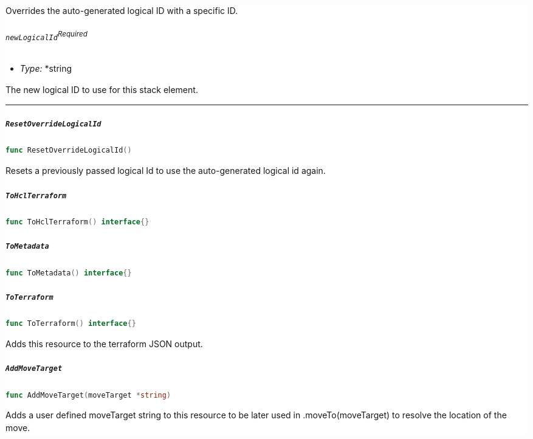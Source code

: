 Overrides the auto-generated logical ID with a specific ID.

###### `newLogicalId`<sup>Required</sup> <a name="newLogicalId" id="@cdktf/provider-opentelekomcloud.wafDedicatedDomainV1.WafDedicatedDomainV1.overrideLogicalId.parameter.newLogicalId"></a>

- *Type:* *string

The new logical ID to use for this stack element.

---

##### `ResetOverrideLogicalId` <a name="ResetOverrideLogicalId" id="@cdktf/provider-opentelekomcloud.wafDedicatedDomainV1.WafDedicatedDomainV1.resetOverrideLogicalId"></a>

```go
func ResetOverrideLogicalId()
```

Resets a previously passed logical Id to use the auto-generated logical id again.

##### `ToHclTerraform` <a name="ToHclTerraform" id="@cdktf/provider-opentelekomcloud.wafDedicatedDomainV1.WafDedicatedDomainV1.toHclTerraform"></a>

```go
func ToHclTerraform() interface{}
```

##### `ToMetadata` <a name="ToMetadata" id="@cdktf/provider-opentelekomcloud.wafDedicatedDomainV1.WafDedicatedDomainV1.toMetadata"></a>

```go
func ToMetadata() interface{}
```

##### `ToTerraform` <a name="ToTerraform" id="@cdktf/provider-opentelekomcloud.wafDedicatedDomainV1.WafDedicatedDomainV1.toTerraform"></a>

```go
func ToTerraform() interface{}
```

Adds this resource to the terraform JSON output.

##### `AddMoveTarget` <a name="AddMoveTarget" id="@cdktf/provider-opentelekomcloud.wafDedicatedDomainV1.WafDedicatedDomainV1.addMoveTarget"></a>

```go
func AddMoveTarget(moveTarget *string)
```

Adds a user defined moveTarget string to this resource to be later used in .moveTo(moveTarget) to resolve the location of the move.
